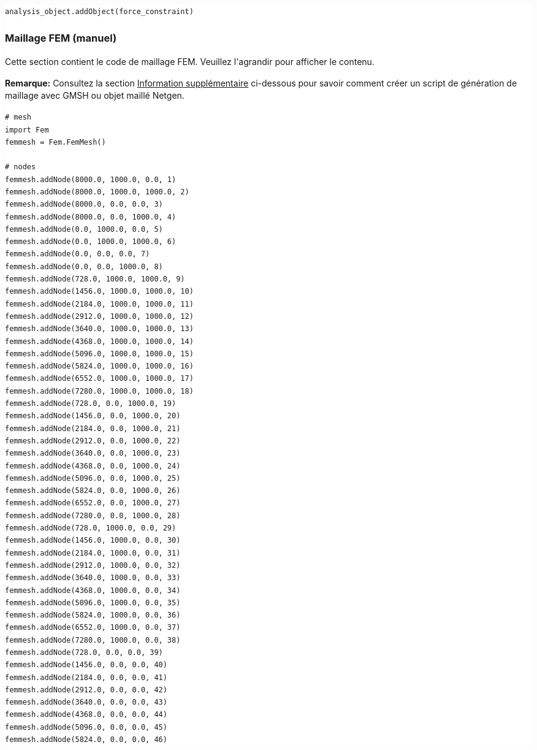 ```
analysis_object.addObject(force_constraint)

```

### Maillage FEM (manuel)

Cette section contient le code de maillage FEM. Veuillez l'agrandir pour afficher le contenu.

**Remarque:** Consultez la section [Information supplémentaire](#Information_Suppl.C3.A9mentaire) ci-dessous pour savoir comment créer un script de génération de maillage avec GMSH ou objet maillé Netgen.

```
# mesh
import Fem
femmesh = Fem.FemMesh()

# nodes
femmesh.addNode(8000.0, 1000.0, 0.0, 1)
femmesh.addNode(8000.0, 1000.0, 1000.0, 2)
femmesh.addNode(8000.0, 0.0, 0.0, 3)
femmesh.addNode(8000.0, 0.0, 1000.0, 4)
femmesh.addNode(0.0, 1000.0, 0.0, 5)
femmesh.addNode(0.0, 1000.0, 1000.0, 6)
femmesh.addNode(0.0, 0.0, 0.0, 7)
femmesh.addNode(0.0, 0.0, 1000.0, 8)
femmesh.addNode(728.0, 1000.0, 1000.0, 9)
femmesh.addNode(1456.0, 1000.0, 1000.0, 10)
femmesh.addNode(2184.0, 1000.0, 1000.0, 11)
femmesh.addNode(2912.0, 1000.0, 1000.0, 12)
femmesh.addNode(3640.0, 1000.0, 1000.0, 13)
femmesh.addNode(4368.0, 1000.0, 1000.0, 14)
femmesh.addNode(5096.0, 1000.0, 1000.0, 15)
femmesh.addNode(5824.0, 1000.0, 1000.0, 16)
femmesh.addNode(6552.0, 1000.0, 1000.0, 17)
femmesh.addNode(7280.0, 1000.0, 1000.0, 18)
femmesh.addNode(728.0, 0.0, 1000.0, 19)
femmesh.addNode(1456.0, 0.0, 1000.0, 20)
femmesh.addNode(2184.0, 0.0, 1000.0, 21)
femmesh.addNode(2912.0, 0.0, 1000.0, 22)
femmesh.addNode(3640.0, 0.0, 1000.0, 23)
femmesh.addNode(4368.0, 0.0, 1000.0, 24)
femmesh.addNode(5096.0, 0.0, 1000.0, 25)
femmesh.addNode(5824.0, 0.0, 1000.0, 26)
femmesh.addNode(6552.0, 0.0, 1000.0, 27)
femmesh.addNode(7280.0, 0.0, 1000.0, 28)
femmesh.addNode(728.0, 1000.0, 0.0, 29)
femmesh.addNode(1456.0, 1000.0, 0.0, 30)
femmesh.addNode(2184.0, 1000.0, 0.0, 31)
femmesh.addNode(2912.0, 1000.0, 0.0, 32)
femmesh.addNode(3640.0, 1000.0, 0.0, 33)
femmesh.addNode(4368.0, 1000.0, 0.0, 34)
femmesh.addNode(5096.0, 1000.0, 0.0, 35)
femmesh.addNode(5824.0, 1000.0, 0.0, 36)
femmesh.addNode(6552.0, 1000.0, 0.0, 37)
femmesh.addNode(7280.0, 1000.0, 0.0, 38)
femmesh.addNode(728.0, 0.0, 0.0, 39)
femmesh.addNode(1456.0, 0.0, 0.0, 40)
femmesh.addNode(2184.0, 0.0, 0.0, 41)
femmesh.addNode(2912.0, 0.0, 0.0, 42)
femmesh.addNode(3640.0, 0.0, 0.0, 43)
femmesh.addNode(4368.0, 0.0, 0.0, 44)
femmesh.addNode(5096.0, 0.0, 0.0, 45)
femmesh.addNode(5824.0, 0.0, 0.0, 46)
```